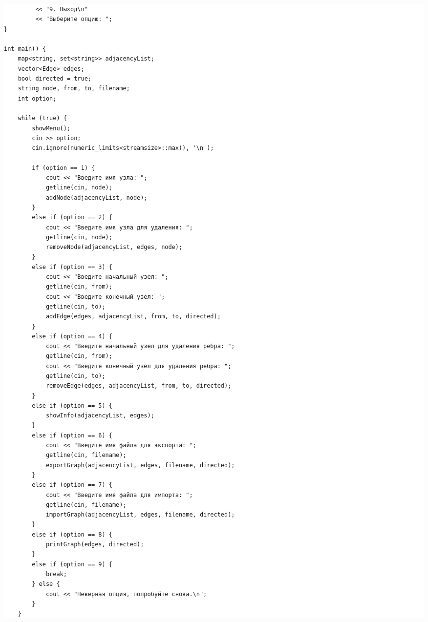 ```
         << "9. Выход\n"
         << "Выберите опцию: ";
}

int main() {
    map<string, set<string>> adjacencyList;
    vector<Edge> edges;
    bool directed = true;
    string node, from, to, filename;
    int option;

    while (true) {
        showMenu();
        cin >> option;
        cin.ignore(numeric_limits<streamsize>::max(), '\n');

        if (option == 1) {
            cout << "Введите имя узла: ";
            getline(cin, node);
            addNode(adjacencyList, node);
        }
        else if (option == 2) {
            cout << "Введите имя узла для удаления: ";
            getline(cin, node);
            removeNode(adjacencyList, edges, node);
        }
        else if (option == 3) {
            cout << "Введите начальный узел: ";
            getline(cin, from);
            cout << "Введите конечный узел: ";
            getline(cin, to);
            addEdge(edges, adjacencyList, from, to, directed);
        }
        else if (option == 4) {
            cout << "Введите начальный узел для удаления ребра: ";
            getline(cin, from);
            cout << "Введите конечный узел для удаления ребра: ";
            getline(cin, to);
            removeEdge(edges, adjacencyList, from, to, directed);
        }
        else if (option == 5) {
            showInfo(adjacencyList, edges);
        }
        else if (option == 6) {
            cout << "Введите имя файла для экспорта: ";
            getline(cin, filename);
            exportGraph(adjacencyList, edges, filename, directed);
        }
        else if (option == 7) {
            cout << "Введите имя файла для импорта: ";
            getline(cin, filename);
            importGraph(adjacencyList, edges, filename, directed);
        }
        else if (option == 8) {
            printGraph(edges, directed);
        }
        else if (option == 9) {
            break;
        } else {
            cout << "Неверная опция, попробуйте снова.\n";
        }
    }

```
